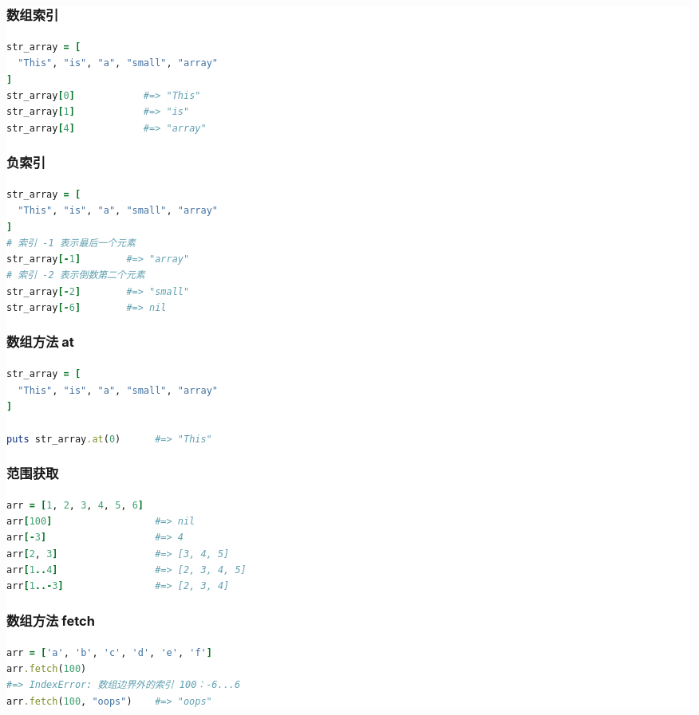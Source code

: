 ### 数组索引

```ruby
str_array = [
  "This", "is", "a", "small", "array"
]
str_array[0]            #=> "This"
str_array[1]            #=> "is"
str_array[4]            #=> "array"
```


### 负索引

```ruby
str_array = [
  "This", "is", "a", "small", "array"
]
# 索引 -1 表示最后一个元素
str_array[-1]        #=> "array"
# 索引 -2 表示倒数第二个元素
str_array[-2]        #=> "small"
str_array[-6]        #=> nil
```


### 数组方法 at

```ruby
str_array = [
  "This", "is", "a", "small", "array"
]

puts str_array.at(0)      #=> "This"
```

### 范围获取

```ruby
arr = [1, 2, 3, 4, 5, 6]
arr[100]                  #=> nil
arr[-3]                   #=> 4
arr[2, 3]                 #=> [3, 4, 5]
arr[1..4]                 #=> [2, 3, 4, 5]
arr[1..-3]                #=> [2, 3, 4]
```

### 数组方法 fetch

```ruby
arr = ['a', 'b', 'c', 'd', 'e', 'f']
arr.fetch(100)
#=> IndexError: 数组边界外的索引 100：-6...6
arr.fetch(100, "oops")    #=> "oops"
```


[1]: https://ruby-doc.org/core-3.1.2/doc/keywords_rdoc.html
[2]: https://ruby-doc.org/core-3.1.2/Integer.html
[3]: https://ruby-doc.org/core-3.1.2/Float.html
[4]: https://ruby-doc.org/core-3.1.2/String.html
[5]: https://ruby-doc.org/core-3.1.2/Array.html
[6]: https://ruby-doc.org/core-3.1.2/Hash.html
[7]: https://ruby-doc.org/core-3.1.2/TrueClass.html
[8]: https://ruby-doc.org/core-3.1.2/FalseClass.html
[9]: https://ruby-doc.org/core-3.1.2/Symbol.html
[10]: https://ruby-doc.org/core-3.1.2/Range.html
[11]: https://ruby-doc.org/core-3.1.2/NilClass.html
[12]: https://ruby-doc.org/core-3.1.2/Exception.html
